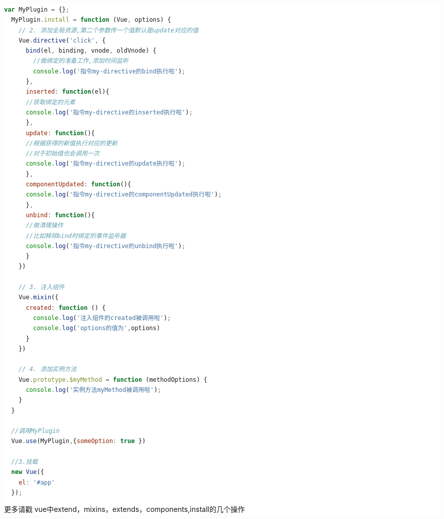 ```js
var MyPlugin = {};
  MyPlugin.install = function (Vue, options) {
    // 2. 添加全局资源,第二个参数传一个值默认是update对应的值
    Vue.directive('click', {
      bind(el, binding, vnode, oldVnode) {
        //做绑定的准备工作,添加时间监听
        console.log('指令my-directive的bind执行啦');
      },
      inserted: function(el){
      //获取绑定的元素
      console.log('指令my-directive的inserted执行啦');
      },
      update: function(){
      //根据获得的新值执行对应的更新
      //对于初始值也会调用一次
      console.log('指令my-directive的update执行啦');
      },
      componentUpdated: function(){
      console.log('指令my-directive的componentUpdated执行啦');
      },
      unbind: function(){
      //做清理操作
      //比如移除bind时绑定的事件监听器
      console.log('指令my-directive的unbind执行啦');
      }
    })

    // 3. 注入组件
    Vue.mixin({
      created: function () {
        console.log('注入组件的created被调用啦');
        console.log('options的值为',options)
      }
    })

    // 4. 添加实例方法
    Vue.prototype.$myMethod = function (methodOptions) {
      console.log('实例方法myMethod被调用啦');
    }
  }

  //调用MyPlugin
  Vue.use(MyPlugin,{someOption: true })

  //3.挂载
  new Vue({
    el: '#app'
  });
```

更多请戳 vue中extend，mixins，extends，components,install的几个操作

